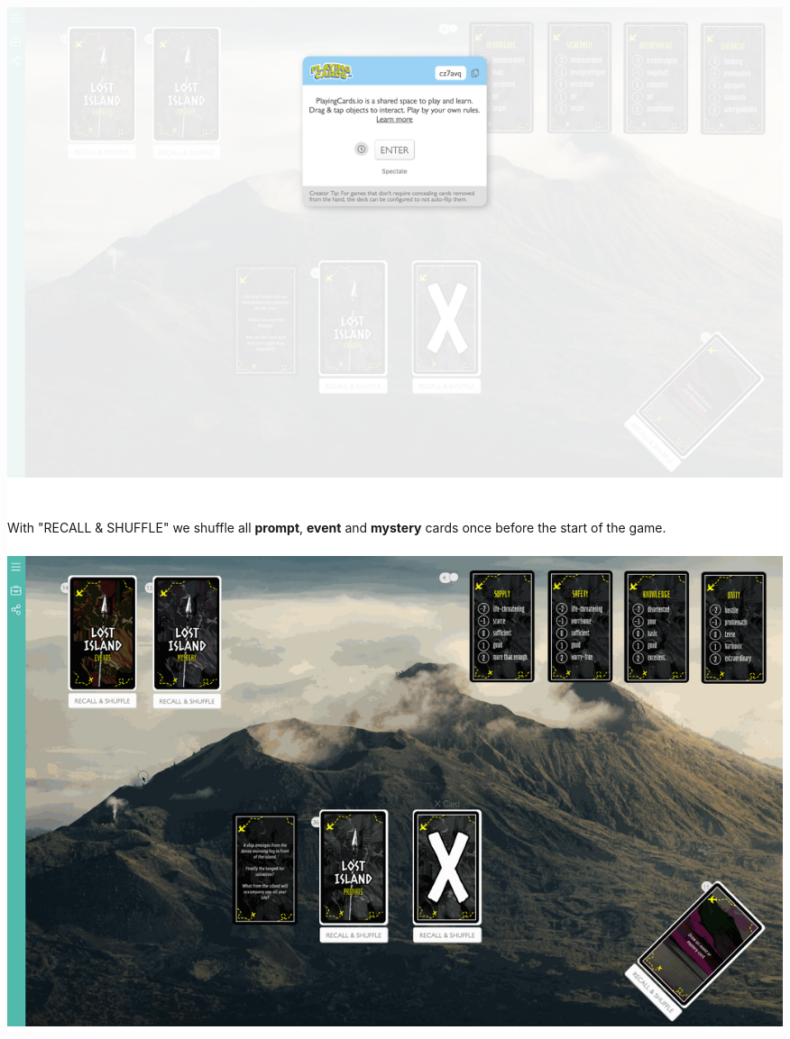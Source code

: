 ![](https://github.com/forthelostisland/forthelostisland.github.io/blob/main/assets/Lost_Island_pc_02.png?raw=true)
<br/>
<br/>
<br/>
With "RECALL & SHUFFLE" we shuffle all **prompt**, **event** and **mystery** cards once before the start of the game.
<br/>
<br/> 
![](https://github.com/forthelostisland/forthelostisland.github.io/blob/main/assets/gif/Lost_Island_pc_01.gif?raw=true)
<br/>